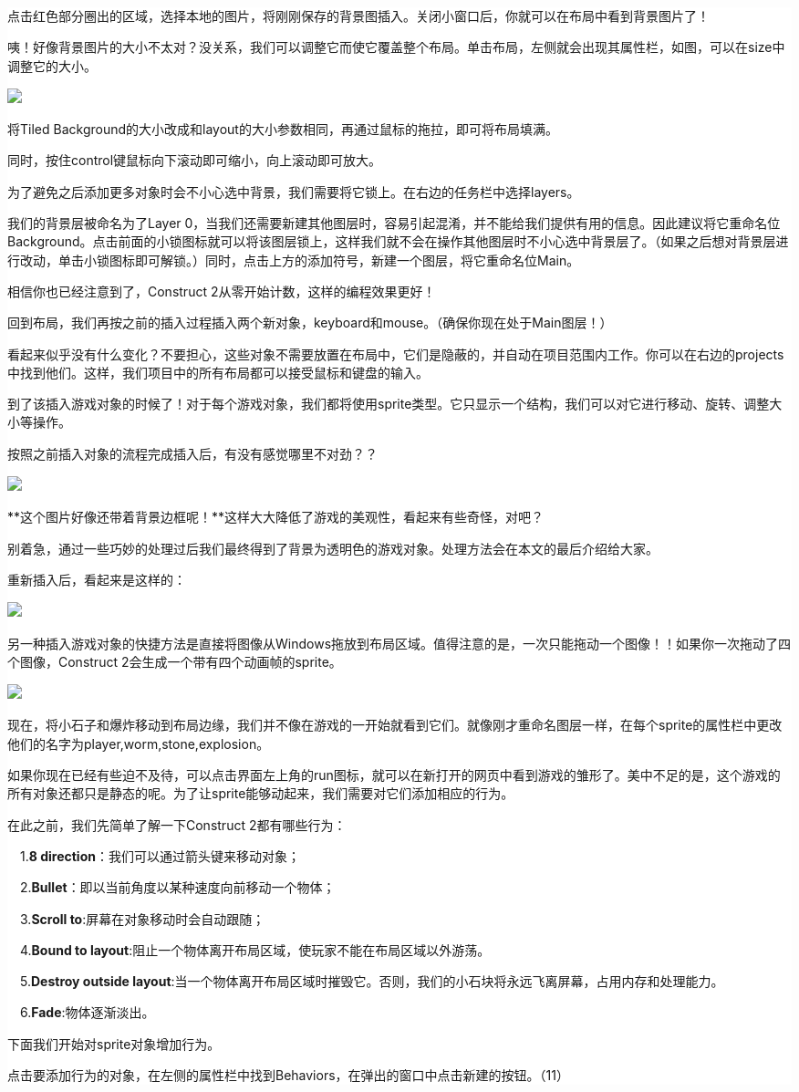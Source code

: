 点击红色部分圈出的区域，选择本地的图片，将刚刚保存的背景图插入。关闭小窗口后，你就可以在布局中看到背景图片了！

咦！好像背景图片的大小不太对？没关系，我们可以调整它而使它覆盖整个布局。单击布局，左侧就会出现其属性栏，如图，可以在size中调整它的大小。

![](https://github.com/GUOJIAYII/swi-homework/blob/gh-pages/images/6.jpg?raw=true)

将Tiled Background的大小改成和layout的大小参数相同，再通过鼠标的拖拉，即可将布局填满。

同时，按住control键鼠标向下滚动即可缩小，向上滚动即可放大。


为了避免之后添加更多对象时会不小心选中背景，我们需要将它锁上。在右边的任务栏中选择layers。


我们的背景层被命名为了Layer 0，当我们还需要新建其他图层时，容易引起混淆，并不能给我们提供有用的信息。因此建议将它重命名位Background。点击前面的小锁图标就可以将该图层锁上，这样我们就不会在操作其他图层时不小心选中背景层了。（如果之后想对背景层进行改动，单击小锁图标即可解锁。）同时，点击上方的添加符号，新建一个图层，将它重命名位Main。

相信你也已经注意到了，Construct 2从零开始计数，这样的编程效果更好！

回到布局，我们再按之前的插入过程插入两个新对象，keyboard和mouse。（确保你现在处于Main图层！）

看起来似乎没有什么变化？不要担心，这些对象不需要放置在布局中，它们是隐蔽的，并自动在项目范围内工作。你可以在右边的projects中找到他们。这样，我们项目中的所有布局都可以接受鼠标和键盘的输入。

到了该插入游戏对象的时候了！对于每个游戏对象，我们都将使用sprite类型。它只显示一个结构，我们可以对它进行移动、旋转、调整大小等操作。

按照之前插入对象的流程完成插入后，有没有感觉哪里不对劲？？

![](https://github.com/GUOJIAYII/swi-homework/blob/gh-pages/images/8.jpg?raw=true)

**这个图片好像还带着背景边框呢！**这样大大降低了游戏的美观性，看起来有些奇怪，对吧？

别着急，通过一些巧妙的处理过后我们最终得到了背景为透明色的游戏对象。处理方法会在本文的最后介绍给大家。

重新插入后，看起来是这样的：

![](https://github.com/GUOJIAYII/swi-homework/blob/gh-pages/images/9.jpg?raw=true)

另一种插入游戏对象的快捷方法是直接将图像从Windows拖放到布局区域。值得注意的是，一次只能拖动一个图像！！如果你一次拖动了四个图像，Construct 2会生成一个带有四个动画帧的sprite。

![](https://github.com/GUOJIAYII/swi-homework/blob/gh-pages/images/10.jpg?raw=true)

现在，将小石子和爆炸移动到布局边缘，我们并不像在游戏的一开始就看到它们。就像刚才重命名图层一样，在每个sprite的属性栏中更改他们的名字为player,worm,stone,explosion。

如果你现在已经有些迫不及待，可以点击界面左上角的run图标，就可以在新打开的网页中看到游戏的雏形了。美中不足的是，这个游戏的所有对象还都只是静态的呢。为了让sprite能够动起来，我们需要对它们添加相应的行为。

在此之前，我们先简单了解一下Construct 2都有哪些行为：

&#8195;1.**8 direction**：我们可以通过箭头键来移动对象；

&#8195;2.**Bullet**：即以当前角度以某种速度向前移动一个物体；

&#8195;3.**Scroll to**:屏幕在对象移动时会自动跟随；

&#8195;4.**Bound to layout**:阻止一个物体离开布局区域，使玩家不能在布局区域以外游荡。

&#8195;5.**Destroy outside layout**:当一个物体离开布局区域时摧毁它。否则，我们的小石块将永远飞离屏幕，占用内存和处理能力。

&#8195;6.**Fade**:物体逐渐淡出。

下面我们开始对sprite对象增加行为。

点击要添加行为的对象，在左侧的属性栏中找到Behaviors，在弹出的窗口中点击新建的按钮。（11）
